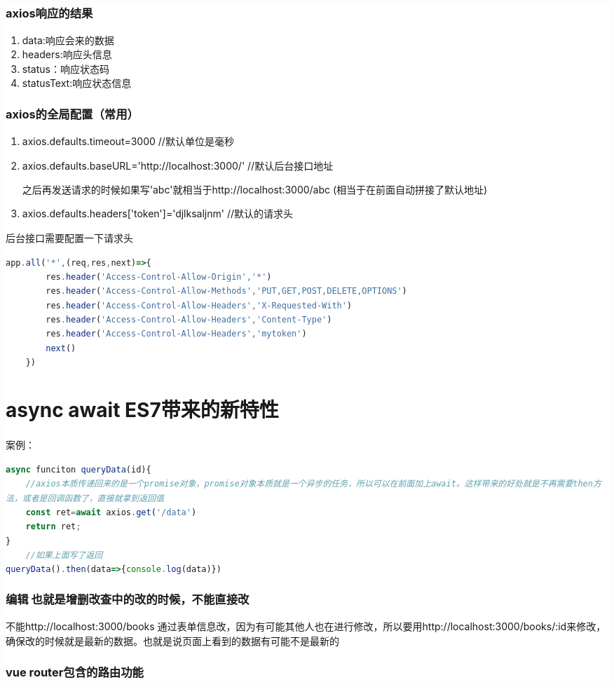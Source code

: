 

### axios响应的结果

1. data:响应会来的数据
2. headers:响应头信息
3. status：响应状态码
4. statusText:响应状态信息

### axios的全局配置（常用）

1. axios.defaults.timeout=3000  //默认单位是毫秒

2. axios.defaults.baseURL='http://localhost:3000/'  //默认后台接口地址

   之后再发送请求的时候如果写'abc'就相当于http://localhost:3000/abc  (相当于在前面自动拼接了默认地址)

3. axios.defaults.headers['token']='djlksaljnm' //默认的请求头

后台接口需要配置一下请求头

```js
app.all('*',(req,res,next)=>{
        res.header('Access-Control-Allow-Origin','*')
        res.header('Access-Control-Allow-Methods','PUT,GET,POST,DELETE,OPTIONS')
        res.header('Access-Control-Allow-Headers','X-Requested-With')
        res.header('Access-Control-Allow-Headers','Content-Type')
        res.header('Access-Control-Allow-Headers','mytoken')
        next()
    })
```

# async await ES7带来的新特性

案例：

```js
async funciton queryData(id){
    //axios本质传递回来的是一个promise对象，promise对象本质就是一个异步的任务，所以可以在前面加上await。这样带来的好处就是不再需要then方法，或者是回调函数了，直接就拿到返回值
    const ret=await axios.get('/data')
    return ret;
}
	//如果上面写了返回
queryData().then(data=>{console.log(data)})
```

### 编辑 也就是增删改查中的改的时候，不能直接改

不能http://localhost:3000/books 通过表单信息改，因为有可能其他人也在进行修改，所以要用http://localhost:3000/books/:id来修改，确保改的时候就是最新的数据。也就是说页面上看到的数据有可能不是最新的



### vue router包含的路由功能

